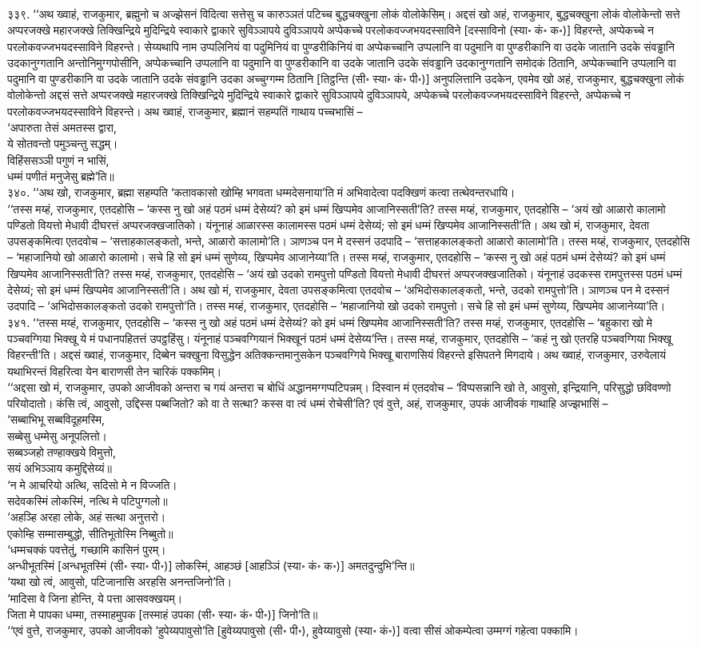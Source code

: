 ३३९. ‘‘अथ ख्वाहं, राजकुमार, ब्रह्मुनो च अज्झेसनं विदित्वा सत्तेसु च कारुञ्ञतं पटिच्च बुद्धचक्खुना लोकं वोलोकेसिम्। अद्दसं खो अहं, राजकुमार, बुद्धचक्खुना लोकं वोलोकेन्तो सत्ते अप्परजक्खे महारजक्खे तिक्खिन्द्रिये मुदिन्द्रिये स्वाकारे द्वाकारे सुविञ्ञापये दुविञ्ञापये अप्पेकच्चे परलोकवज्जभयदस्साविने [दस्साविनो (स्या॰ कं॰ क॰)] विहरन्ते, अप्पेकच्चे न परलोकवज्जभयदस्साविने विहरन्ते। सेय्यथापि नाम उप्पलिनियं वा पदुमिनियं वा पुण्डरीकिनियं वा अप्पेकच्चानि उप्पलानि वा पदुमानि वा पुण्डरीकानि वा उदके जातानि उदके संवड्ढानि उदकानुग्गतानि अन्तोनिमुग्गपोसीनि, अप्पेकच्चानि उप्पलानि वा पदुमानि वा पुण्डरीकानि वा उदके जातानि उदके संवड्ढानि उदकानुग्गतानि समोदकं ठितानि, अप्पेकच्चानि उप्पलानि वा पदुमानि वा पुण्डरीकानि वा उदके जातानि उदके संवड्ढानि उदका अच्चुग्गम्म ठितानि [तिट्ठन्ति (सी॰ स्या॰ कं॰ पी॰)] अनुपलित्तानि उदकेन, एवमेव खो अहं, राजकुमार, बुद्धचक्खुना लोकं वोलोकेन्तो अद्दसं सत्ते अप्परजक्खे महारजक्खे तिक्खिन्द्रिये मुदिन्द्रिये स्वाकारे द्वाकारे सुविञ्ञापये दुविञ्ञापये, अप्पेकच्चे परलोकवज्जभयदस्साविने विहरन्ते, अप्पेकच्चे न परलोकवज्जभयदस्साविने विहरन्ते। अथ ख्वाहं, राजकुमार, ब्रह्मानं सहम्पतिं गाथाय पच्चभासिं –  
‘अपारुता तेसं अमतस्स द्वारा,  
ये सोतवन्तो पमुञ्चन्तु सद्धम्।  
विहिंससञ्ञी पगुणं न भासिं,  
धम्मं पणीतं मनुजेसु ब्रह्मे’ति॥  
३४०. ‘‘अथ खो, राजकुमार, ब्रह्मा सहम्पति ‘कतावकासो खोम्हि भगवता धम्मदेसनाया’ति मं अभिवादेत्वा पदक्खिणं कत्वा तत्थेवन्तरधायि।  
‘‘तस्स मय्हं, राजकुमार, एतदहोसि – ‘कस्स नु खो अहं पठमं धम्मं देसेय्यं? को इमं धम्मं खिप्पमेव आजानिस्सती’ति? तस्स मय्हं, राजकुमार, एतदहोसि – ‘अयं खो आळारो कालामो पण्डितो वियत्तो मेधावी दीघरत्तं अप्परजक्खजातिको। यंनूनाहं आळारस्स कालामस्स पठमं धम्मं देसेय्यं; सो इमं धम्मं खिप्पमेव आजानिस्सती’ति। अथ खो मं, राजकुमार, देवता उपसङ्कमित्वा एतदवोच – ‘सत्ताहकालङ्कतो, भन्ते, आळारो कालामो’ति। ञाणञ्च पन मे दस्सनं उदपादि – ‘सत्ताहकालङ्कतो आळारो कालामो’ति। तस्स मय्हं, राजकुमार, एतदहोसि – ‘महाजानियो खो आळारो कालामो। सचे हि सो इमं धम्मं सुणेय्य, खिप्पमेव आजानेय्या’ति। तस्स मय्हं, राजकुमार, एतदहोसि – ‘कस्स नु खो अहं पठमं धम्मं देसेय्यं? को इमं धम्मं खिप्पमेव आजानिस्सती’ति? तस्स मय्हं, राजकुमार, एतदहोसि – ‘अयं खो उदको रामपुत्तो पण्डितो वियत्तो मेधावी दीघरत्तं अप्परजक्खजातिको। यंनूनाहं उदकस्स रामपुत्तस्स पठमं धम्मं देसेय्यं; सो इमं धम्मं खिप्पमेव आजानिस्सती’ति। अथ खो मं, राजकुमार, देवता उपसङ्कमित्वा एतदवोच – ‘अभिदोसकालङ्कतो, भन्ते, उदको रामपुत्तो’ति। ञाणञ्च पन मे दस्सनं उदपादि – ‘अभिदोसकालङ्कतो उदको रामपुत्तो’ति। तस्स मय्हं, राजकुमार, एतदहोसि – ‘महाजानियो खो उदको रामपुत्तो। सचे हि सो इमं धम्मं सुणेय्य, खिप्पमेव आजानेय्या’ति।  
३४१. ‘‘तस्स मय्हं, राजकुमार, एतदहोसि – ‘कस्स नु खो अहं पठमं धम्मं देसेय्यं? को इमं धम्मं खिप्पमेव आजानिस्सती’ति? तस्स मय्हं, राजकुमार, एतदहोसि – ‘बहुकारा खो मे पञ्चवग्गिया भिक्खू ये मं पधानपहितत्तं उपट्ठहिंसु। यंनूनाहं पञ्चवग्गियानं भिक्खूनं पठमं धम्मं देसेय्य’न्ति। तस्स मय्हं, राजकुमार, एतदहोसि – ‘कहं नु खो एतरहि पञ्चवग्गिया भिक्खू विहरन्ती’ति। अद्दसं ख्वाहं, राजकुमार, दिब्बेन चक्खुना विसुद्धेन अतिक्कन्तमानुसकेन पञ्चवग्गिये भिक्खू बाराणसियं विहरन्ते इसिपतने मिगदाये। अथ ख्वाहं, राजकुमार, उरुवेलायं यथाभिरन्तं विहरित्वा येन बाराणसी तेन चारिकं पक्कमिम्।  
‘‘अद्दसा खो मं, राजकुमार, उपको आजीवको अन्तरा च गयं अन्तरा च बोधिं अद्धानमग्गप्पटिपन्नम्। दिस्वान मं एतदवोच – ‘विप्पसन्नानि खो ते, आवुसो, इन्द्रियानि, परिसुद्धो छविवण्णो परियोदातो। कंसि त्वं, आवुसो, उद्दिस्स पब्बजितो? को वा ते सत्था? कस्स वा त्वं धम्मं रोचेसी’ति? एवं वुत्ते, अहं, राजकुमार, उपकं आजीवकं गाथाहि अज्झभासिं –  
‘सब्बाभिभू सब्बविदूहमस्मि,  
सब्बेसु धम्मेसु अनूपलित्तो।  
सब्बञ्जहो तण्हाक्खये विमुत्तो,  
सयं अभिञ्ञाय कमुद्दिसेय्यं॥  
‘न मे आचरियो अत्थि, सदिसो मे न विज्जति।  
सदेवकस्मिं लोकस्मिं, नत्थि मे पटिपुग्गलो॥  
‘अहञ्हि अरहा लोके, अहं सत्था अनुत्तरो।  
एकोम्हि सम्मासम्बुद्धो, सीतिभूतोस्मि निब्बुतो॥  
‘धम्मचक्कं पवत्तेतुं, गच्छामि कासिनं पुरम्।  
अन्धीभूतस्मिं [अन्धभूतस्मिं (सी॰ स्या॰ पी॰)] लोकस्मिं, आहञ्छं [आहञ्ञिं (स्या॰ कं॰ क॰)] अमतदुन्दुभि’न्ति॥  
‘यथा खो त्वं, आवुसो, पटिजानासि अरहसि अनन्तजिनो’ति।  
‘मादिसा वे जिना होन्ति, ये पत्ता आसवक्खयम्।  
जिता मे पापका धम्मा, तस्माहमुपक [तस्माहं उपका (सी॰ स्या॰ कं॰ पी॰)] जिनो’ति॥  
‘‘एवं वुत्ते, राजकुमार, उपको आजीवको ‘हुपेय्यपावुसो’ति [हुवेय्यपावुसो (सी॰ पी॰), हुवेय्यावुसो (स्या॰ कं॰)] वत्वा सीसं ओकम्पेत्वा उम्मग्गं गहेत्वा पक्कामि।  